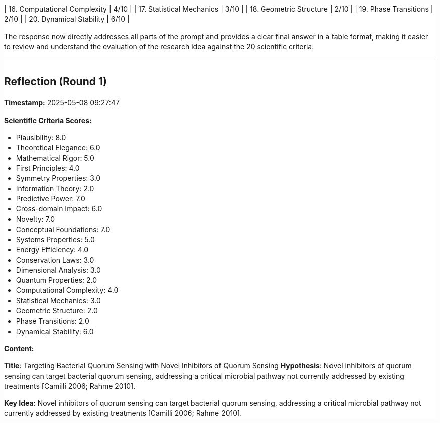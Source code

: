 | 16. Computational Complexity | 4/10 |
| 17. Statistical Mechanics | 3/10 |
| 18. Geometric Structure | 2/10 |
| 19. Phase Transitions | 2/10 |
| 20. Dynamical Stability | 6/10 |

The response now directly addresses all parts of the prompt and provides a clear final answer in a table format, making it easier to review and understand the evaluation of the research idea against the 20 scientific criteria.



---

## Reflection (Round 1)

**Timestamp:** 2025-05-08 09:27:47

**Scientific Criteria Scores:**

- Plausibility: 8.0
- Theoretical Elegance: 6.0
- Mathematical Rigor: 5.0
- First Principles: 4.0
- Symmetry Properties: 3.0
- Information Theory: 2.0
- Predictive Power: 7.0
- Cross-domain Impact: 6.0
- Novelty: 7.0
- Conceptual Foundations: 7.0
- Systems Properties: 5.0
- Energy Efficiency: 4.0
- Conservation Laws: 3.0
- Dimensional Analysis: 3.0
- Quantum Properties: 2.0
- Computational Complexity: 4.0
- Statistical Mechanics: 3.0
- Geometric Structure: 2.0
- Phase Transitions: 2.0
- Dynamical Stability: 6.0

**Content:**

**Title**: Targeting Bacterial Quorum Sensing with Novel Inhibitors of Quorum Sensing
**Hypothesis**: Novel inhibitors of quorum sensing can target bacterial quorum sensing, addressing a critical microbial pathway not currently addressed by existing treatments [Camilli 2006; Rahme 2010].

**Key Idea**: Novel inhibitors of quorum sensing can target bacterial quorum sensing, addressing a critical microbial pathway not currently addressed by existing treatments [Camilli 2006; Rahme 2010].
